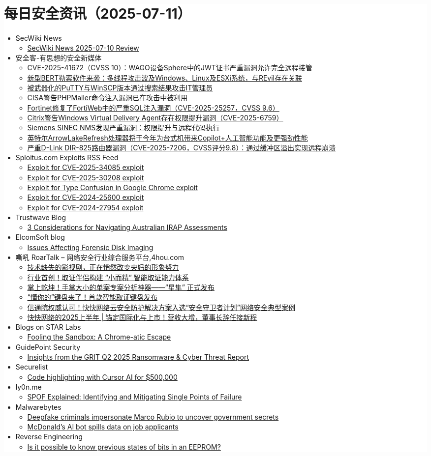 # 每日安全资讯（2025-07-11）

- SecWiki News
  - [SecWiki News 2025-07-10 Review](http://www.sec-wiki.com/?2025-07-10)
- 安全客-有思想的安全新媒体
  - [CVE-2025-41672（CVSS 10）：WAGO设备Sphere中的JWT证书严重漏洞允许完全远程接管](https://www.anquanke.com/post/id/309693)
  - [新型BERT勒索软件来袭：多线程攻击波及Windows、Linux及ESXi系统，与REvil存在关联](https://www.anquanke.com/post/id/309689)
  - [被武器化的PuTTY与WinSCP版本通过搜索结果攻击IT管理员](https://www.anquanke.com/post/id/309727)
  - [CISA警告PHPMailer命令注入漏洞已在攻击中被利用](https://www.anquanke.com/post/id/309710)
  - [Fortinet修复了FortiWeb中的严重SQL注入漏洞（CVE-2025-25257，CVSS 9.6）](https://www.anquanke.com/post/id/309696)
  - [Citrix警告Windows Virtual Delivery Agent存在权限提升漏洞（CVE-2025-6759）](https://www.anquanke.com/post/id/309672)
  - [Siemens SINEC NMS发现严重漏洞：权限提升与远程代码执行](https://www.anquanke.com/post/id/309682)
  - [英特尔ArrowLakeRefresh处理器将于今年为台式机带来Copilot+人工智能功能及更强劲性能](https://www.anquanke.com/post/id/309777)
  - [严重D-Link DIR-825路由器漏洞（CVE-2025-7206，CVSS评分9.8）：通过缓冲区溢出实现远程崩溃](https://www.anquanke.com/post/id/309743)
- Sploitus.com Exploits RSS Feed
  - [Exploit for CVE-2025-34085 exploit](https://sploitus.com/exploit?id=01E813EE-F0A0-5163-8E0B-1F50A748CA9A&utm_source=rss&utm_medium=rss)
  - [Exploit for CVE-2025-30208 exploit](https://sploitus.com/exploit?id=8372935C-FB3F-5EA7-8D6B-3D3973889705&utm_source=rss&utm_medium=rss)
  - [Exploit for Type Confusion in Google Chrome exploit](https://sploitus.com/exploit?id=E6005FB5-4A56-5E1A-B011-27B9E865A11E&utm_source=rss&utm_medium=rss)
  - [Exploit for CVE-2024-25600 exploit](https://sploitus.com/exploit?id=0F43623F-FE09-5264-A5E5-7B3656BD9F4B&utm_source=rss&utm_medium=rss)
  - [Exploit for CVE-2024-27954 exploit](https://sploitus.com/exploit?id=64960983-7ABC-5178-AEAF-8DC56F3D44F6&utm_source=rss&utm_medium=rss)
- Trustwave Blog
  - [3 Considerations for Navigating Australian IRAP Assessments](https://www.trustwave.com/en-us/resources/blogs/trustwave-blog/3-considerations-for-navigating-australian-irap-assessments/)
- ElcomSoft blog
  - [Issues Affecting Forensic Disk Imaging](https://blog.elcomsoft.com/2025/07/issues-affecting-forensic-disk-imaging/)
- 嘶吼 RoarTalk – 网络安全行业综合服务平台,4hou.com
  - [技术缺失的影视剧，正在悄然改变央妈的形象努力](https://www.4hou.com/posts/wxzR)
  - [行业首创！取证伴侣构建 “小而精” 智能取证能力体系](https://www.4hou.com/posts/nl0R)
  - [掌上乾坤！手掌大小的单案专案分析神器——“星隼” 正式发布](https://www.4hou.com/posts/mkmO)
  - [“懂你的”键盘来了！首款智能取证键盘发布](https://www.4hou.com/posts/omoj)
  - [信通院权威认可！快快网络云安全防护解决方案入选“安全守卫者计划”网络安全典型案例](https://www.4hou.com/posts/rpGK)
  - [快快网络的2025上半年 | 锚定国际化与上市！营收大增，董事长辞任接新程](https://www.4hou.com/posts/vwym)
- Blogs on STAR Labs
  - [Fooling the Sandbox: A Chrome-atic Escape](https://starlabs.sg/blog/2025/07-fooling-the-sandbox-a-chrome-atic-escape/)
- GuidePoint Security
  - [Insights from the GRIT Q2 2025 Ransomware & Cyber Threat Report](https://www.guidepointsecurity.com/blog/grit-q2-2025-ransomware-cyber-threat-report/)
- Securelist
  - [Code highlighting with Cursor AI for $500,000](https://securelist.com/open-source-package-for-cursor-ai-turned-into-a-crypto-heist/116908/)
- ly0n.me
  - [SPOF Explained: Identifying and Mitigating Single Points of Failure](https://ly0n.me/spof-explained-identifying-and-mitigating-single-points-of-failure/)
- Malwarebytes
  - [Deepfake criminals impersonate Marco Rubio to uncover government secrets](https://www.malwarebytes.com/blog/news/2025/07/deepfake-criminals-impersonate-marco-rubio-to-uncover-government-secrets)
  - [McDonald&#8217;s AI bot spills data on job applicants](https://www.malwarebytes.com/blog/news/2025/07/mcdonalds-ai-bot-spills-data-on-job-applicants)
- Reverse Engineering
  - [Is it possible to know previous states of bits in an EEPROM?](https://www.reddit.com/r/ReverseEngineering/comments/1lw92tl/is_it_possible_to_know_previous_states_of_bits_in/)